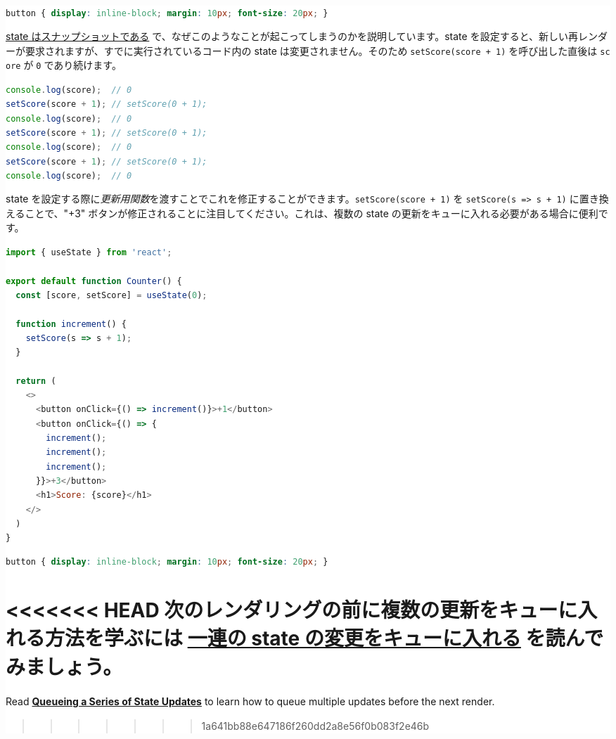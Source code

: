 
```css
button { display: inline-block; margin: 10px; font-size: 20px; }
```

</Sandpack>

[state はスナップショットである](/learn/state-as-a-snapshot) で、なぜこのようなことが起こってしまうのかを説明しています。state を設定すると、新しい再レンダーが要求されますが、すでに実行されているコード内の state は変更されません。そのため `setScore(score + 1)` を呼び出した直後は `score` が `0` であり続けます。

```js
console.log(score);  // 0
setScore(score + 1); // setScore(0 + 1);
console.log(score);  // 0
setScore(score + 1); // setScore(0 + 1);
console.log(score);  // 0
setScore(score + 1); // setScore(0 + 1);
console.log(score);  // 0
```

state を設定する際に*更新用関数*を渡すことでこれを修正することができます。`setScore(score + 1)` を  `setScore(s => s + 1)` に置き換えることで、"+3" ボタンが修正されることに注目してください。これは、複数の state の更新をキューに入れる必要がある場合に便利です。

<Sandpack>

```js
import { useState } from 'react';

export default function Counter() {
  const [score, setScore] = useState(0);

  function increment() {
    setScore(s => s + 1);
  }

  return (
    <>
      <button onClick={() => increment()}>+1</button>
      <button onClick={() => {
        increment();
        increment();
        increment();
      }}>+3</button>
      <h1>Score: {score}</h1>
    </>
  )
}
```

```css
button { display: inline-block; margin: 10px; font-size: 20px; }
```

</Sandpack>

<LearnMore path="/learn/queueing-a-series-of-state-updates">

<<<<<<< HEAD
次のレンダリングの前に複数の更新をキューに入れる方法を学ぶには **[一連の state の変更をキューに入れる](/learn/queueing-a-series-of-state-changes)** を読んでみましょう。
=======
Read **[Queueing a Series of State Updates](/learn/queueing-a-series-of-state-updates)** to learn how to queue multiple updates before the next render.
>>>>>>> 1a641bb88e647186f260dd2a8e56f0b083f2e46b
